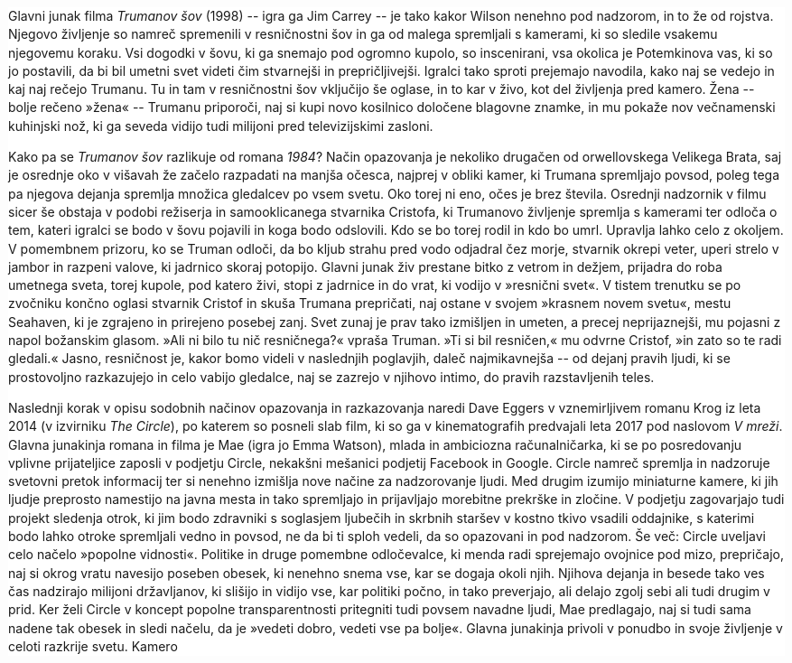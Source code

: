 Glavni junak filma *Trumanov šov* (1998) -- igra ga Jim Carrey -- je
tako kakor Wilson nenehno pod nadzorom, in to že od rojstva. Njegovo
življenje so namreč spremenili v resničnostni šov in ga od malega
spremljali s kamerami, ki so sledile vsakemu njegovemu koraku. Vsi
dogodki v šovu, ki ga snemajo pod ogromno kupolo, so inscenirani, vsa
okolica je Potemkinova vas, ki so jo postavili, da bi bil umetni svet
videti čim stvarnejši in prepričljivejši. Igralci tako sproti prejemajo
navodila, kako naj se vedejo in kaj naj rečejo Trumanu. Tu in tam v
resničnostni šov vključijo še oglase, in to kar v živo, kot del
življenja pred kamero. Žena -- bolje rečeno »žena« -- Trumanu priporoči,
naj si kupi novo kosilnico določene blagovne znamke, in mu pokaže nov
večnamenski kuhinjski nož, ki ga seveda vidijo tudi milijoni pred
televizijskimi zasloni.

Kako pa se *Trumanov šov* razlikuje od romana *1984*? Način opazovanja
je nekoliko drugačen od orwellovskega Velikega Brata, saj je osrednje
oko v višavah že začelo razpadati na manjša očesca, najprej v obliki
kamer, ki Trumana spremljajo povsod, poleg tega pa njegova dejanja
spremlja množica gledalcev po vsem svetu. Oko torej ni eno, očes je brez
števila. Osrednji nadzornik v filmu sicer še obstaja v podobi režiserja
in samooklicanega stvarnika Cristofa, ki Trumanovo življenje spremlja s
kamerami ter odloča o tem, kateri igralci se bodo v šovu pojavili in
koga bodo odslovili. Kdo se bo torej rodil in kdo bo umrl. Upravlja
lahko celo z okoljem. V pomembnem prizoru, ko se Truman odloči, da bo
kljub strahu pred vodo odjadral čez morje, stvarnik okrepi veter, uperi
strelo v jambor in razpeni valove, ki jadrnico skoraj potopijo. Glavni
junak živ prestane bitko z vetrom in dežjem, prijadra do roba umetnega
sveta, torej kupole, pod katero živi, stopi z jadrnice in do vrat, ki
vodijo v »resnični svet«. V tistem trenutku se po zvočniku končno oglasi
stvarnik Cristof in skuša Trumana prepričati, naj ostane v svojem
»krasnem novem svetu«, mestu Seahaven, ki je zgrajeno in prirejeno
posebej zanj. Svet zunaj je prav tako izmišljen in umeten, a precej
neprijaznejši, mu pojasni z napol božanskim glasom. »Ali ni bilo tu nič
resničnega?« vpraša Truman. »Ti si bil resničen,« mu odvrne Cristof, »in
zato so te radi gledali.« Jasno, resničnost je, kakor bomo videli v
naslednjih poglavjih, daleč najmikavnejša -- od dejanj pravih ljudi, ki
se prostovoljno razkazujejo in celo vabijo gledalce, naj se zazrejo v
njihovo intimo, do pravih razstavljenih teles.

Naslednji korak v opisu sodobnih načinov opazovanja in razkazovanja
naredi Dave Eggers v vznemirljivem romanu Krog iz leta 2014 (v izvirniku
*The Circle*), po katerem so posneli slab film, ki so ga v
kinematografih predvajali leta 2017 pod naslovom *V mreži*. Glavna
junakinja romana in filma je Mae (igra jo Emma Watson), mlada in
ambiciozna računalničarka, ki se po posredovanju vplivne prijateljice
zaposli v podjetju Circle, nekakšni mešanici podjetij Facebook in
Google. Circle namreč spremlja in nadzoruje svetovni pretok informacij
ter si nenehno izmišlja nove načine za nadzorovanje ljudi. Med drugim
izumijo miniaturne kamere, ki jih ljudje preprosto namestijo na javna
mesta in tako spremljajo in prijavljajo morebitne prekrške in zločine. V
podjetju zagovarjajo tudi projekt sledenja otrok, ki jim bodo zdravniki
s soglasjem ljubečih in skrbnih staršev v kostno tkivo vsadili
oddajnike, s katerimi bodo lahko otroke spremljali vedno in povsod, ne
da bi ti sploh vedeli, da so opazovani in pod nadzorom. Še več: Circle
uveljavi celo načelo »popolne vidnosti«. Politike in druge pomembne
odločevalce, ki menda radi sprejemajo ovojnice pod mizo, prepričajo, naj
si okrog vratu navesijo poseben obesek, ki nenehno snema vse, kar se
dogaja okoli njih. Njihova dejanja in besede tako ves čas nadzirajo
milijoni državljanov, ki slišijo in vidijo vse, kar politiki počno, in
tako preverjajo, ali delajo zgolj sebi ali tudi drugim v prid. Ker želi
Circle v koncept popolne transparentnosti pritegniti tudi povsem navadne
ljudi, Mae predlagajo, naj si tudi sama nadene tak obesek in sledi
načelu, da je »vedeti dobro, vedeti vse pa bolje«. Glavna junakinja
privoli v ponudbo in svoje življenje v celoti razkrije svetu. Kamero